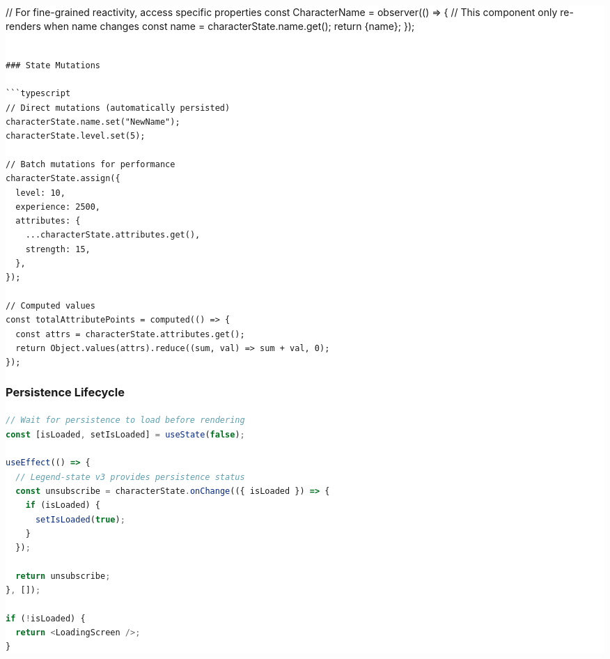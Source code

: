 // For fine-grained reactivity, access specific properties
const CharacterName = observer(() => {
// This component only re-renders when name changes
const name = characterState.name.get();
return <Text>{name}</Text>;
});

````

### State Mutations

```typescript
// Direct mutations (automatically persisted)
characterState.name.set("NewName");
characterState.level.set(5);

// Batch mutations for performance
characterState.assign({
  level: 10,
  experience: 2500,
  attributes: {
    ...characterState.attributes.get(),
    strength: 15,
  },
});

// Computed values
const totalAttributePoints = computed(() => {
  const attrs = characterState.attributes.get();
  return Object.values(attrs).reduce((sum, val) => sum + val, 0);
});
````

### Persistence Lifecycle

```typescript
// Wait for persistence to load before rendering
const [isLoaded, setIsLoaded] = useState(false);

useEffect(() => {
  // Legend-state v3 provides persistence status
  const unsubscribe = characterState.onChange(({ isLoaded }) => {
    if (isLoaded) {
      setIsLoaded(true);
    }
  });

  return unsubscribe;
}, []);

if (!isLoaded) {
  return <LoadingScreen />;
}
```
